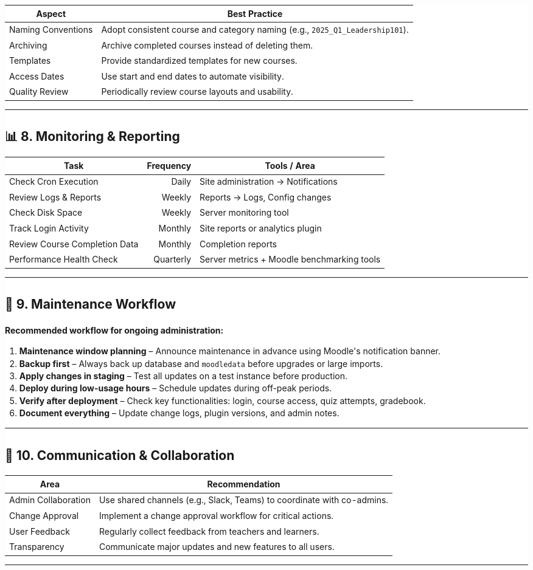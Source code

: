 | **Aspect** | **Best Practice** |
|-------------|------------------|
| Naming Conventions | Adopt consistent course and category naming (e.g., `2025_Q1_Leadership101`). |
| Archiving | Archive completed courses instead of deleting them. |
| Templates | Provide standardized templates for new courses. |
| Access Dates | Use start and end dates to automate visibility. |
| Quality Review | Periodically review course layouts and usability. |

---

## 📊 8. Monitoring & Reporting

| **Task** | **Frequency** | **Tools / Area** |
|-----------|--------------:|------------------|
| Check Cron Execution | Daily | Site administration → Notifications |
| Review Logs & Reports | Weekly | Reports → Logs, Config changes |
| Check Disk Space | Weekly | Server monitoring tool |
| Track Login Activity | Monthly | Site reports or analytics plugin |
| Review Course Completion Data | Monthly | Completion reports |
| Performance Health Check | Quarterly | Server metrics + Moodle benchmarking tools |

---

## 🧰 9. Maintenance Workflow

**Recommended workflow for ongoing administration:**

1. **Maintenance window planning** – Announce maintenance in advance using Moodle's notification banner.  
2. **Backup first** – Always back up database and `moodledata` before upgrades or large imports.  
3. **Apply changes in staging** – Test all updates on a test instance before production.  
4. **Deploy during low-usage hours** – Schedule updates during off-peak periods.  
5. **Verify after deployment** – Check key functionalities: login, course access, quiz attempts, gradebook.  
6. **Document everything** – Update change logs, plugin versions, and admin notes.  

---

## 🔎 10. Communication & Collaboration

| **Area** | **Recommendation** |
|-----------|--------------------|
| Admin Collaboration | Use shared channels (e.g., Slack, Teams) to coordinate with co-admins. |
| Change Approval | Implement a change approval workflow for critical actions. |
| User Feedback | Regularly collect feedback from teachers and learners. |
| Transparency | Communicate major updates and new features to all users. |

---